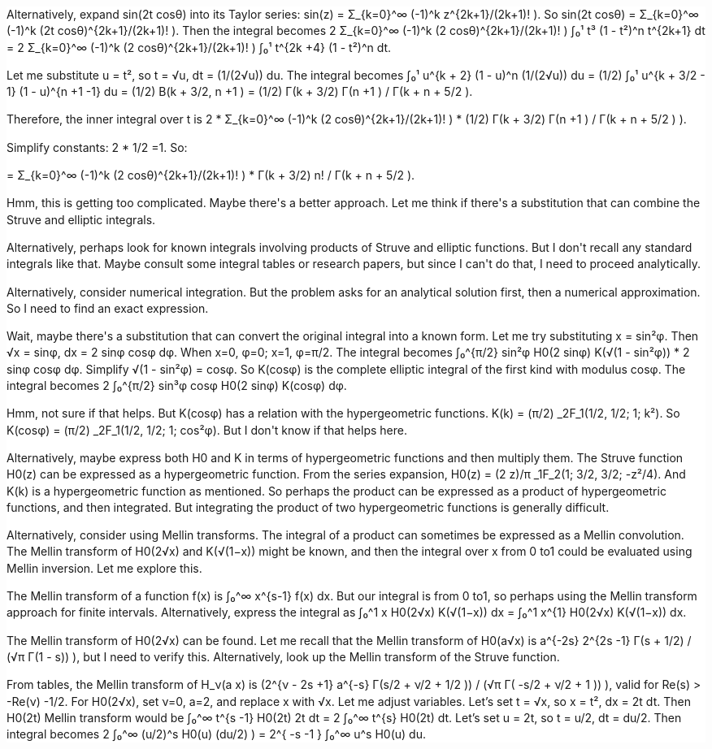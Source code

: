 Alternatively, expand sin(2t cosθ) into its Taylor series: sin(z) = Σ_{k=0}^∞ (-1)^k z^{2k+1}/(2k+1)! ). So sin(2t cosθ) = Σ_{k=0}^∞ (-1)^k (2t cosθ)^{2k+1}/(2k+1)! ). Then the integral becomes 2 Σ_{k=0}^∞ (-1)^k (2 cosθ)^{2k+1}/(2k+1)! ) ∫₀¹ t³ (1 - t²)^n t^{2k+1} dt = 2 Σ_{k=0}^∞ (-1)^k (2 cosθ)^{2k+1}/(2k+1)! ) ∫₀¹ t^{2k +4} (1 - t²)^n dt.

Let me substitute u = t², so t = √u, dt = (1/(2√u)) du. The integral becomes ∫₀¹ u^{k + 2} (1 - u)^n (1/(2√u)) du = (1/2) ∫₀¹ u^{k + 3/2 - 1} (1 - u)^{n +1 -1} du = (1/2) B(k + 3/2, n +1 ) = (1/2) Γ(k + 3/2) Γ(n +1 ) / Γ(k + n + 5/2 ).

Therefore, the inner integral over t is 2 * Σ_{k=0}^∞ (-1)^k (2 cosθ)^{2k+1}/(2k+1)! ) * (1/2) Γ(k + 3/2) Γ(n +1 ) / Γ(k + n + 5/2 ) ).

Simplify constants: 2 * 1/2 =1. So:

= Σ_{k=0}^∞ (-1)^k (2 cosθ)^{2k+1}/(2k+1)! ) * Γ(k + 3/2) n! / Γ(k + n + 5/2 ).

Hmm, this is getting too complicated. Maybe there's a better approach. Let me think if there's a substitution that can combine the Struve and elliptic integrals.

Alternatively, perhaps look for known integrals involving products of Struve and elliptic functions. But I don't recall any standard integrals like that. Maybe consult some integral tables or research papers, but since I can't do that, I need to proceed analytically.

Alternatively, consider numerical integration. But the problem asks for an analytical solution first, then a numerical approximation. So I need to find an exact expression.

Wait, maybe there's a substitution that can convert the original integral into a known form. Let me try substituting x = sin²φ. Then √x = sinφ, dx = 2 sinφ cosφ dφ. When x=0, φ=0; x=1, φ=π/2. The integral becomes ∫₀^{π/2} sin²φ H0(2 sinφ) K(√(1 - sin²φ)) * 2 sinφ cosφ dφ. Simplify √(1 - sin²φ) = cosφ. So K(cosφ) is the complete elliptic integral of the first kind with modulus cosφ. The integral becomes 2 ∫₀^{π/2} sin³φ cosφ H0(2 sinφ) K(cosφ) dφ.

Hmm, not sure if that helps. But K(cosφ) has a relation with the hypergeometric functions. K(k) = (π/2) _2F_1(1/2, 1/2; 1; k²). So K(cosφ) = (π/2) _2F_1(1/2, 1/2; 1; cos²φ). But I don't know if that helps here.

Alternatively, maybe express both H0 and K in terms of hypergeometric functions and then multiply them. The Struve function H0(z) can be expressed as a hypergeometric function. From the series expansion, H0(z) = (2 z)/π _1F_2(1; 3/2, 3/2; -z²/4). And K(k) is a hypergeometric function as mentioned. So perhaps the product can be expressed as a product of hypergeometric functions, and then integrated. But integrating the product of two hypergeometric functions is generally difficult.

Alternatively, consider using Mellin transforms. The integral of a product can sometimes be expressed as a Mellin convolution. The Mellin transform of H0(2√x) and K(√(1−x)) might be known, and then the integral over x from 0 to1 could be evaluated using Mellin inversion. Let me explore this.

The Mellin transform of a function f(x) is ∫₀^∞ x^{s-1} f(x) dx. But our integral is from 0 to1, so perhaps using the Mellin transform approach for finite intervals. Alternatively, express the integral as ∫₀^1 x H0(2√x) K(√(1−x)) dx = ∫₀^1 x^{1} H0(2√x) K(√(1−x)) dx.

The Mellin transform of H0(2√x) can be found. Let me recall that the Mellin transform of H0(a√x) is a^{-2s} 2^{2s -1} Γ(s + 1/2) / (√π Γ(1 - s)) ), but I need to verify this. Alternatively, look up the Mellin transform of the Struve function.

From tables, the Mellin transform of H_ν(a x) is (2^{ν - 2s +1} a^{-s} Γ(s/2 + ν/2 + 1/2 )) / (√π Γ( -s/2 + ν/2 + 1 )) ), valid for Re(s) > -Re(ν) -1/2. For H0(2√x), set ν=0, a=2, and replace x with √x. Let me adjust variables. Let’s set t = √x, so x = t², dx = 2t dt. Then H0(2t) Mellin transform would be ∫₀^∞ t^{s -1} H0(2t) 2t dt = 2 ∫₀^∞ t^{s} H0(2t) dt. Let’s set u = 2t, so t = u/2, dt = du/2. Then integral becomes 2 ∫₀^∞ (u/2)^s H0(u) (du/2) ) = 2^{ -s -1 } ∫₀^∞ u^s H0(u) du.

